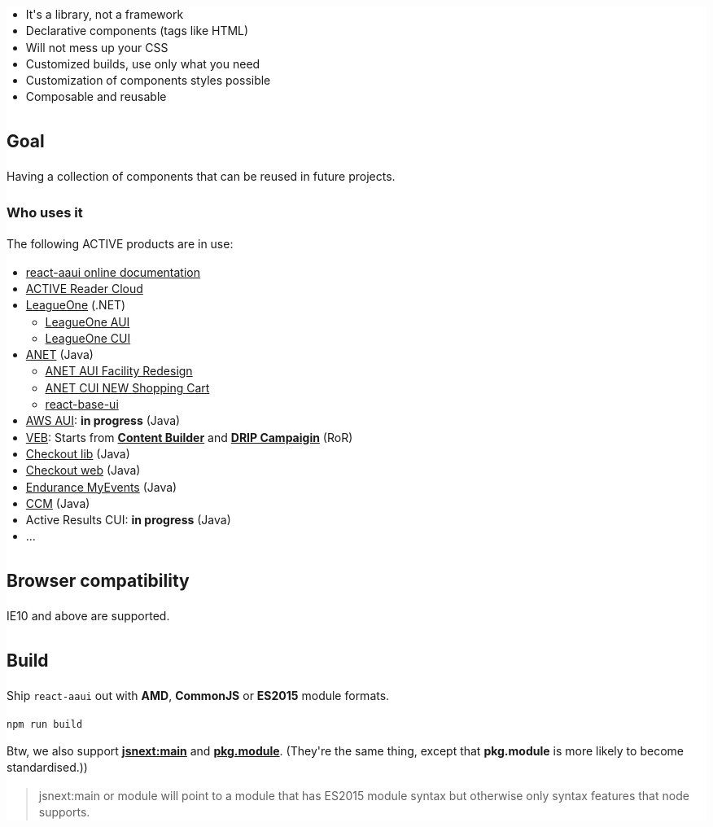 - It's a library, not a framework
- Declarative components (tags like HTML)
- Will not mess up your CSS
- Customized builds, use only what you need
- Customization of components styles possible
- Composable and reusable

## Goal

Having a collection of components that can be reused in future projects.

### Who uses it

The following ACTIVE products are in use:

- [react-aaui online documentation](http://fee/)
- [ACTIVE Reader Cloud](https://gitlab.dev.activenetwork.com/ActiveWorks-TimingCloud/arc-ui)
- [LeagueOne](https://gitlab.dev.activenetwork.com/groups/LeagueOne) (.NET)
  - [LeagueOne AUI](https://gitlab.dev.activenetwork.com/LeagueOne/aui)
  - [LeagueOne CUI](https://gitlab.dev.activenetwork.com/LeagueOne/cui)
- [ANET](https://gitlab.dev.activenetwork.com/groups/ActiveNet) (Java)
  - [ANET AUI Facility Redesign](https://gitlab.dev.activenetwork.com/ActiveNet/aui)
  - [ANET CUI NEW Shopping Cart](https://gitlab.dev.activenetwork.com/ActiveNet/cui)
  - [react-base-ui](https://gitlab.dev.activenetwork.com/ActiveNet/react-base-ui/)
- [AWS AUI](https://gitlab.dev.activenetwork.com/groups/Swimming): **in progress** (Java)
- [VEB](http://www.virtualeventbags.com/): Starts from **[Content Builder](https://jirafnd.dev.activenetwork.com/browse/VEB-1518)** and **[DRIP Campaigin](https://jirafnd.dev.activenetwork.com/browse/VEB-2279)** (RoR)
- [Checkout lib](https://gitlab.dev.activenetwork.com/PlatformServices/checkout-lib) (Java)
- [Checkout web](https://gitlab.dev.activenetwork.com/PlatformServices/checkout-web) (Java)
- [Endurance MyEvents](https://gitlab.dev.activenetwork.com/Endurance/myevents-webui) (Java)
- [CCM](https://gitlab.dev.activenetwork.com/fee/camps-ui/) (Java)
- Active Results CUI: **in progress** (Java)
- ...

## Browser compatibility

IE10 and above are supported.

## Build

Ship `react-aaui` out with **AMD**, **CommonJS** or **ES2015** module formats.

```bash
npm run build
```

Btw, we also support **[jsnext:main](https://github.com/rollup/rollup/wiki/jsnext:main)** and **[pkg.module](https://github.com/rollup/rollup/wiki/pkg.module)**. (They're the same thing, except that **pkg.module** is more likely to become standardised.))

> jsnext:main or module will point to a module that has ES2015 module syntax but otherwise only syntax features that node supports.
